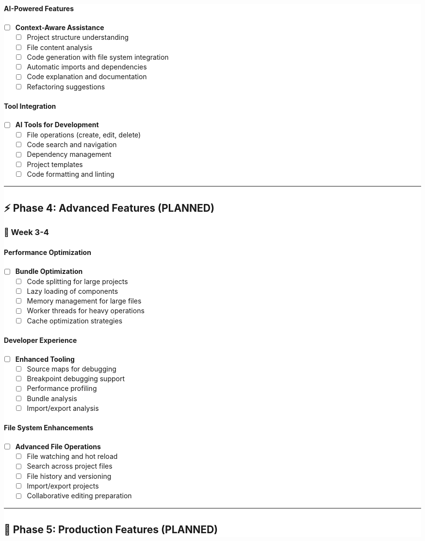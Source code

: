 #### AI-Powered Features
- [ ] **Context-Aware Assistance**
  - [ ] Project structure understanding
  - [ ] File content analysis
  - [ ] Code generation with file system integration
  - [ ] Automatic imports and dependencies
  - [ ] Code explanation and documentation
  - [ ] Refactoring suggestions

#### Tool Integration
- [ ] **AI Tools for Development**
  - [ ] File operations (create, edit, delete)
  - [ ] Code search and navigation
  - [ ] Dependency management
  - [ ] Project templates
  - [ ] Code formatting and linting

---

## ⚡ **Phase 4: Advanced Features** (PLANNED)

### 🎯 Week 3-4

#### Performance Optimization
- [ ] **Bundle Optimization**
  - [ ] Code splitting for large projects
  - [ ] Lazy loading of components
  - [ ] Memory management for large files
  - [ ] Worker threads for heavy operations
  - [ ] Cache optimization strategies

#### Developer Experience
- [ ] **Enhanced Tooling**
  - [ ] Source maps for debugging
  - [ ] Breakpoint debugging support
  - [ ] Performance profiling
  - [ ] Bundle analysis
  - [ ] Import/export analysis

#### File System Enhancements
- [ ] **Advanced File Operations**
  - [ ] File watching and hot reload
  - [ ] Search across project files
  - [ ] File history and versioning
  - [ ] Import/export projects
  - [ ] Collaborative editing preparation

---

## 🌟 **Phase 5: Production Features** (PLANNED)
